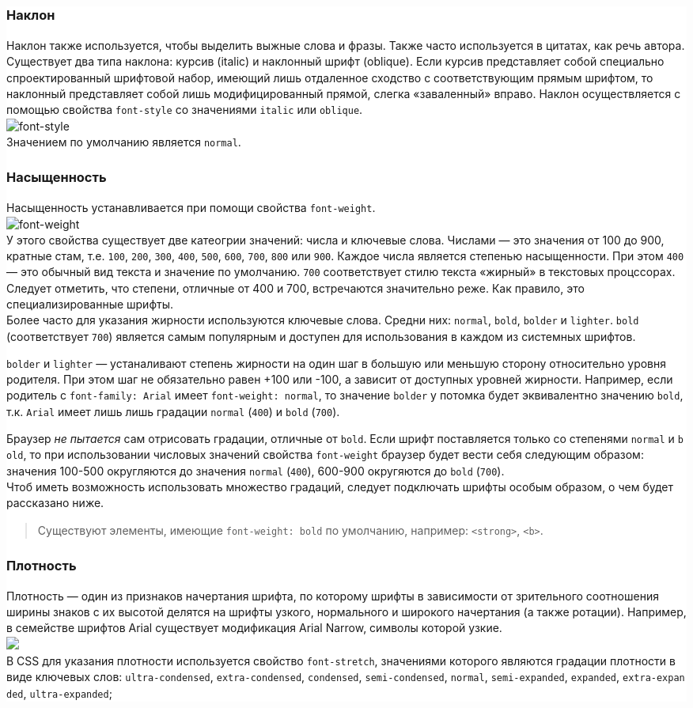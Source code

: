 ### Наклон
Наклон также используется, чтобы выделить выжные слова и фразы. Также часто используется в цитатах, как речь
автора. Существует два типа наклона: курсив (italic) и наклонный шрифт (oblique). Если курсив представляет собой
специально спроектированный шрифтовой набор, имеющий лишь отдаленное сходство с соответствующим прямым шрифтом, то
наклонный представляет собой лишь модифицированный прямой, слегка «заваленный» вправо. Наклон осуществляется с помощью
свойства `font-style` со значениями `italic` или `oblique`.  
![font-style](http://docstore.mik.ua/orelly/web2/css/figs/css.0524.gif)  
Значением по умолчанию является `normal`.

### Насыщенность
Насыщенность устанавливается при помощи свойства `font-weight`.  
![font-weight](http://fabricjs.com/article_assets/2_7.png)  
У этого свойства существует две катеогрии значений: числа и ключевые слова. Числами — это значения от 100 до 900,
кратные стам, т.е. `100`, `200`, `300`, `400`, `500`, `600`, `700`, `800` или `900`. Каждое числа является степенью
насыщенности. При этом `400` — это обычный вид текста и значение по умолчанию. `700` соответствует стилю текста «жирный»
в текстовых процссорах. Следует отметить, что степени, отличные от 400 и 700, встречаются значительно реже. Как
правило, это специализированные шрифты.  
Более часто для указания жирности используются ключевые слова. Средни них: `normal`, `bold`, `bolder` и `lighter`.
`bold` (соответствует `700`) является самым популярным и доступен для использования в каждом из системных шрифтов.

`bolder` и `lighter` — устаналивают степень жирности на один шаг в большую или меньшую сторону относительно уровня
родителя. При этом шаг не обязательно равен +100 или -100, а зависит от доступных уровней жирности. Например, если
родитель с `font-family: Arial` имеет `font-weight: normal`, то значение `bolder` у потомка будет эквивалентно значению
`bold`, т.к. `Arial` имеет лишь лишь градации `normal` (`400`) и `bold` (`700`).  

Браузер _не пытается_ сам отрисовать градации, отличные от `bold`. Если шрифт поставляется только со степенями `normal`
и `bold`, то при использовании числовых значений свойства `font-weight` браузер будет вести себя следующим образом:
значения 100-500 округляются до значения `normal` (`400`), 600-900 округяются до `bold` (`700`).  
Чтоб иметь возможность использовать множество градаций, следует подключать шрифты особым образом, о чем будет рассказано
ниже.  

> Существуют элементы, имеющие `font-weight: bold` по умолчанию, например: `<strong>`, `<b>`.

### Плотность
Плотность — один из признаков начертания шрифта, по которому шрифты в зависимости от зрительного соотношения ширины
знаков с их высотой делятся на шрифты узкого, нормального и широкого начертания (а также ротации). Например, в семействе
шрифтов Arial существует модификация Arial Narrow, символы которой узкие.  
![](https://leto16g.storage.yandex.net/rdisk/d466c21c177ba7e4860a8158add74cb7ad67363ddfcacdf27ff2fa88189740b2/inf/4ISIVCUW_AUPhUBFIH-TL3L-L5hB5eZ2qRjH-HfXQ81SNWCh9TfEoGouVHxLy2rJCOd8UsK0cLol7hBZpW-vxg==?uid=0&filename=2015-10-22%2003-24-01%20font_styles.gif%20%281642%C3%97769%29.png&disposition=inline&hash=&limit=0&content_type=image%2Fpng&tknv=v2&rtoken=0d7ab062b81dfa5f9f3ea76080da1f9c&force_default=no&ycrid=na-d676e09979027745d149e8804b2d73a2-downloader6e)  
В CSS для указания плотности используется свойство `font-stretch`, значениями которого являются градации плотности в
виде ключевых слов:
`ultra-condensed`, `extra-condensed`, `condensed`, `semi-condensed`, `normal`, `semi-expanded`, `expanded`,
`extra-expanded`, `ultra-expanded`;